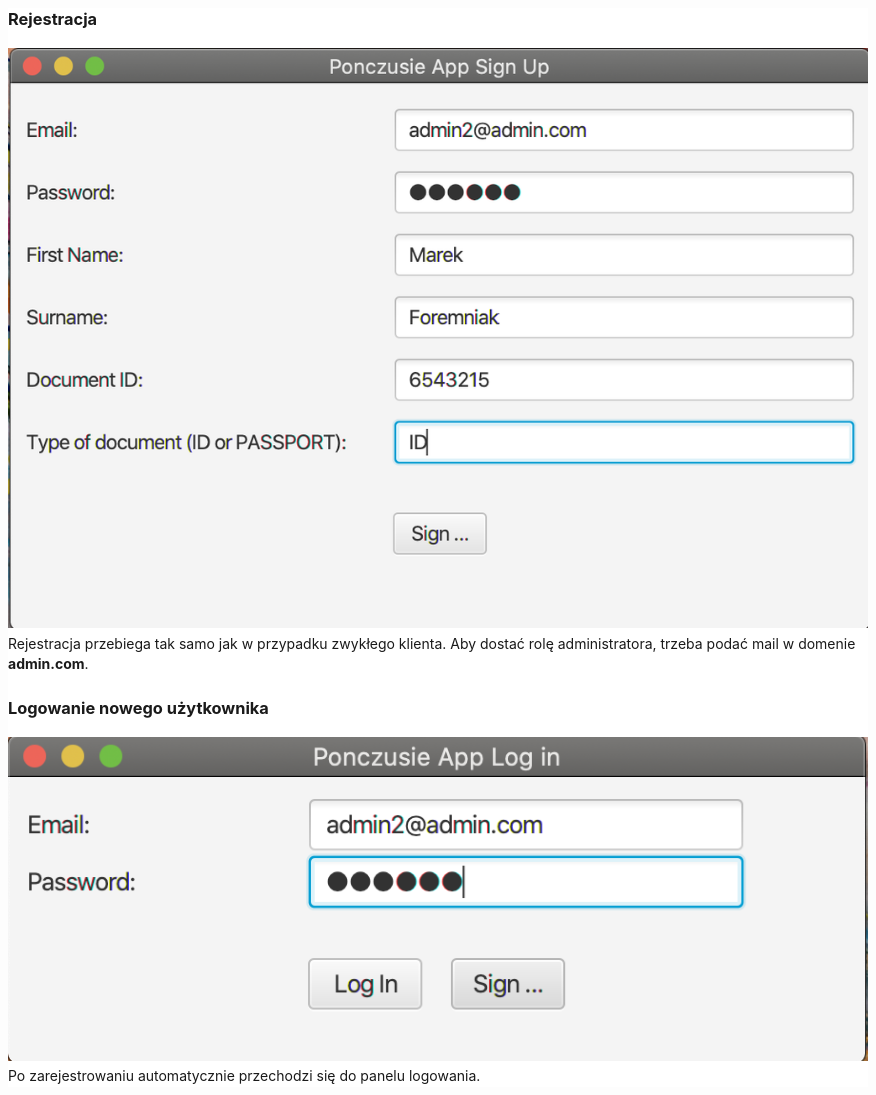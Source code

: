### Rejestracja
![Sign up panel - administrator](images/admin_registration.png) <br>
Rejestracja przebiega tak samo jak w przypadku zwykłego klienta. Aby dostać rolę administratora, trzeba podać mail w domenie **admin.com**. <br>

### Logowanie nowego użytkownika
![First login after registration](images/new_user_login.png) <br>
Po zarejestrowaniu automatycznie przechodzi się do panelu logowania.<br>
